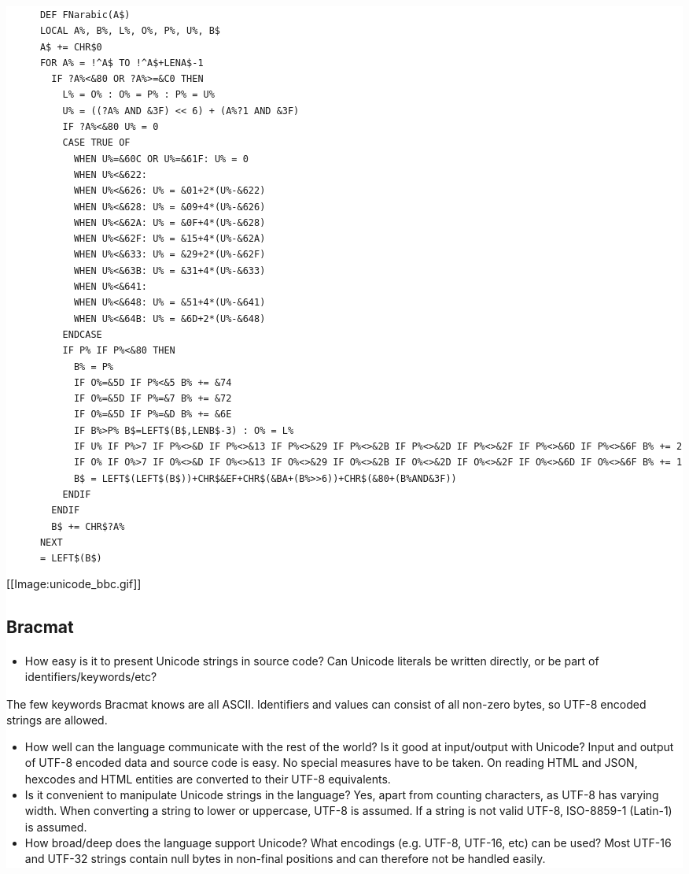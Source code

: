 ```bbcbasic
      DEF FNarabic(A$)
      LOCAL A%, B%, L%, O%, P%, U%, B$
      A$ += CHR$0
      FOR A% = !^A$ TO !^A$+LENA$-1
        IF ?A%<&80 OR ?A%>=&C0 THEN
          L% = O% : O% = P% : P% = U%
          U% = ((?A% AND &3F) << 6) + (A%?1 AND &3F)
          IF ?A%<&80 U% = 0
          CASE TRUE OF
            WHEN U%=&60C OR U%=&61F: U% = 0
            WHEN U%<&622:
            WHEN U%<&626: U% = &01+2*(U%-&622)
            WHEN U%<&628: U% = &09+4*(U%-&626)
            WHEN U%<&62A: U% = &0F+4*(U%-&628)
            WHEN U%<&62F: U% = &15+4*(U%-&62A)
            WHEN U%<&633: U% = &29+2*(U%-&62F)
            WHEN U%<&63B: U% = &31+4*(U%-&633)
            WHEN U%<&641:
            WHEN U%<&648: U% = &51+4*(U%-&641)
            WHEN U%<&64B: U% = &6D+2*(U%-&648)
          ENDCASE
          IF P% IF P%<&80 THEN
            B% = P%
            IF O%=&5D IF P%<&5 B% += &74
            IF O%=&5D IF P%=&7 B% += &72
            IF O%=&5D IF P%=&D B% += &6E
            IF B%>P% B$=LEFT$(B$,LENB$-3) : O% = L%
            IF U% IF P%>7 IF P%<>&D IF P%<>&13 IF P%<>&29 IF P%<>&2B IF P%<>&2D IF P%<>&2F IF P%<>&6D IF P%<>&6F B% += 2
            IF O% IF O%>7 IF O%<>&D IF O%<>&13 IF O%<>&29 IF O%<>&2B IF O%<>&2D IF O%<>&2F IF O%<>&6D IF O%<>&6F B% += 1
            B$ = LEFT$(LEFT$(B$))+CHR$&EF+CHR$(&BA+(B%>>6))+CHR$(&80+(B%AND&3F))
          ENDIF
        ENDIF
        B$ += CHR$?A%
      NEXT
      = LEFT$(B$)
```

[[Image:unicode_bbc.gif]]


## Bracmat


* How easy is it to present Unicode strings in source code? Can Unicode literals be written directly, or be part of identifiers/keywords/etc?

The few keywords Bracmat knows are all ASCII. Identifiers and values can consist of all non-zero bytes, so UTF-8 encoded strings are allowed.
* How well can the language communicate with the rest of the world? Is it good at input/output with Unicode?
Input and output of UTF-8 encoded data and source code is easy. No special measures have to be taken. On reading HTML and JSON, hexcodes and HTML entities are converted to their UTF-8 equivalents.
* Is it convenient to manipulate Unicode strings in the language?
Yes, apart from counting characters, as UTF-8 has varying width. When converting a string to lower or uppercase, UTF-8 is assumed. If a string is not valid UTF-8, ISO-8859-1 (Latin-1) is assumed.
* How broad/deep does the language support Unicode? What encodings (e.g. UTF-8, UTF-16, etc) can be used? 
Most UTF-16 and UTF-32 strings contain null bytes in non-final positions and can therefore not be handled easily.
